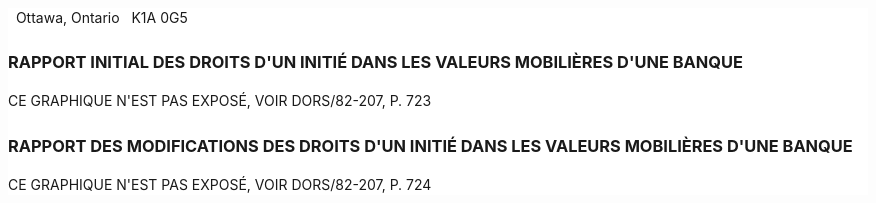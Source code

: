 <tr>
<td>   </td>
<td> Ottawa, Ontario </td>
</tr>
<tr>
<td>   </td>
<td> K1A 0G5 </td>
</tr>
</table>




### RAPPORT INITIAL DES DROITS D'UN INITIÉ DANS LES VALEURS MOBILIÈRES D'UNE BANQUE


CE GRAPHIQUE N'EST PAS EXPOSÉ, VOIR DORS/82-207, P. 723



### RAPPORT DES MODIFICATIONS DES DROITS D'UN INITIÉ DANS LES VALEURS MOBILIÈRES D'UNE BANQUE


CE GRAPHIQUE N'EST PAS EXPOSÉ, VOIR DORS/82-207, P. 724



